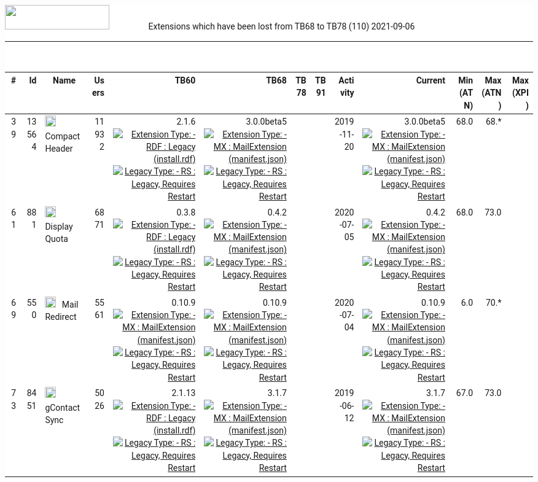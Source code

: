 <style>
@import url('https://fonts.googleapis.com/css?family=Roboto|Roboto+Condensed|Roboto+Mono&display=swap');

body {
	font-family: 'Roboto';
}

</style>

<link rel="stylesheet" href="{{ '/css/site.css' | relative_url }}" />
<link rel="stylesheet" href="./docs/css/main.css" />
<link rel="stylesheet" href="/ThunderKdB/docs/css/xpi-search.css" />

<div class="search-banner">	
	<img class="banner-image" src='/ThunderKdB/docs/images/Thunderbird-Banner.png'
		style="padding-right: 60px; height: 40px; width: 170px" />
	<label class="banner-header">Extensions which have been lost from TB68 to TB78 (110)</label>
	<label class="banner-header-rt">2021-09-06</label>
</div>
<div>
	<hr>
	<br>
</div>

| # | Id | Name | Users | TB60 | TB68 | TB78 | TB91 | Activity | Current | Min (ATN) | Max (ATN) | Max (XPI) |
|---: |---: |---|---: |---: |---: |---: |---: |---: |---: |---: |---: |---: |
|39 | 13564 |  <a id="13564-compactheader" href="https://addons.thunderbird.net/en-US/thunderbird/addon/compactheader/"><img src='/ThunderKdB/docs/images/home1.png' tooltip='test link' height='18px' width='18px' style="padding-bottom: -2px; padding-right: 6px;" /></a> CompactHeader | 11932 | 2.1.6<br><a href='undefined' ><img src='https://img.shields.io/badge//T-RDF-purple.png' title='Extension Type:&#10; - RDF : Legacy (install.rdf)'></a><br><a href='undefined' ><img src='https://img.shields.io/badge//L-RS-green.png' title='Legacy Type:&#10; - RS : Legacy, Requires Restart'></a> | 3.0.0beta5<br><a href='undefined' ><img src='https://img.shields.io/badge//T-MX-purple.png' title='Extension Type:&#10; - MX : MailExtension (manifest.json)'></a><br><a href='undefined' ><img src='https://img.shields.io/badge//L-RS-green.png' title='Legacy Type:&#10; - RS : Legacy, Requires Restart'></a> |  |  | 2019-11-20 | 3.0.0beta5<br><a href='undefined' ><img src='https://img.shields.io/badge//T-MX-purple.png' title='Extension Type:&#10; - MX : MailExtension (manifest.json)'></a><br><a href='undefined' ><img src='https://img.shields.io/badge//L-RS-green.png' title='Legacy Type:&#10; - RS : Legacy, Requires Restart'></a> | 68.0 | 68.* |  |
|61 | 881 |  <a id="881-display-quota" href="https://addons.thunderbird.net/en-US/thunderbird/addon/display-quota/"><img src='/ThunderKdB/docs/images/home1.png' tooltip='test link' height='18px' width='18px' style="padding-bottom: -2px; padding-right: 6px;" /></a> Display Quota | 6871 | 0.3.8<br><a href='undefined' ><img src='https://img.shields.io/badge//T-RDF-purple.png' title='Extension Type:&#10; - RDF : Legacy (install.rdf)'></a><br><a href='undefined' ><img src='https://img.shields.io/badge//L-RS-green.png' title='Legacy Type:&#10; - RS : Legacy, Requires Restart'></a> | 0.4.2<br><a href='undefined' ><img src='https://img.shields.io/badge//T-MX-purple.png' title='Extension Type:&#10; - MX : MailExtension (manifest.json)'></a><br><a href='undefined' ><img src='https://img.shields.io/badge//L-RS-green.png' title='Legacy Type:&#10; - RS : Legacy, Requires Restart'></a> |  |  | 2020-07-05 | 0.4.2<br><a href='undefined' ><img src='https://img.shields.io/badge//T-MX-purple.png' title='Extension Type:&#10; - MX : MailExtension (manifest.json)'></a><br><a href='undefined' ><img src='https://img.shields.io/badge//L-RS-green.png' title='Legacy Type:&#10; - RS : Legacy, Requires Restart'></a> | 68.0 | 73.0 |  |
|69 | 550 |  <a id="550-mailredirect" href="https://addons.thunderbird.net/en-US/thunderbird/addon/mailredirect/"><img src='/ThunderKdB/docs/images/home1.png' tooltip='test link' height='18px' width='18px' style="padding-bottom: -2px; padding-right: 6px;" /></a> Mail Redirect | 5561 | 0.10.9<br><a href='undefined' ><img src='https://img.shields.io/badge//T-MX-purple.png' title='Extension Type:&#10; - MX : MailExtension (manifest.json)'></a><br><a href='undefined' ><img src='https://img.shields.io/badge//L-RS-green.png' title='Legacy Type:&#10; - RS : Legacy, Requires Restart'></a> | 0.10.9<br><a href='undefined' ><img src='https://img.shields.io/badge//T-MX-purple.png' title='Extension Type:&#10; - MX : MailExtension (manifest.json)'></a><br><a href='undefined' ><img src='https://img.shields.io/badge//L-RS-green.png' title='Legacy Type:&#10; - RS : Legacy, Requires Restart'></a> |  |  | 2020-07-04 | 0.10.9<br><a href='undefined' ><img src='https://img.shields.io/badge//T-MX-purple.png' title='Extension Type:&#10; - MX : MailExtension (manifest.json)'></a><br><a href='undefined' ><img src='https://img.shields.io/badge//L-RS-green.png' title='Legacy Type:&#10; - RS : Legacy, Requires Restart'></a> | 6.0 | 70.* |  |
|73 | 8451 |  <a id="8451-gcontactsync" href="https://addons.thunderbird.net/en-US/thunderbird/addon/gcontactsync/"><img src='/ThunderKdB/docs/images/home1.png' tooltip='test link' height='18px' width='18px' style="padding-bottom: -2px; padding-right: 6px;" /></a> gContactSync | 5026 | 2.1.13<br><a href='undefined' ><img src='https://img.shields.io/badge//T-RDF-purple.png' title='Extension Type:&#10; - RDF : Legacy (install.rdf)'></a><br><a href='undefined' ><img src='https://img.shields.io/badge//L-RS-green.png' title='Legacy Type:&#10; - RS : Legacy, Requires Restart'></a> | 3.1.7<br><a href='undefined' ><img src='https://img.shields.io/badge//T-MX-purple.png' title='Extension Type:&#10; - MX : MailExtension (manifest.json)'></a><br><a href='undefined' ><img src='https://img.shields.io/badge//L-RS-green.png' title='Legacy Type:&#10; - RS : Legacy, Requires Restart'></a> |  |  | 2019-06-12 | 3.1.7<br><a href='undefined' ><img src='https://img.shields.io/badge//T-MX-purple.png' title='Extension Type:&#10; - MX : MailExtension (manifest.json)'></a><br><a href='undefined' ><img src='https://img.shields.io/badge//L-RS-green.png' title='Legacy Type:&#10; - RS : Legacy, Requires Restart'></a> | 67.0 | 73.0 |  |